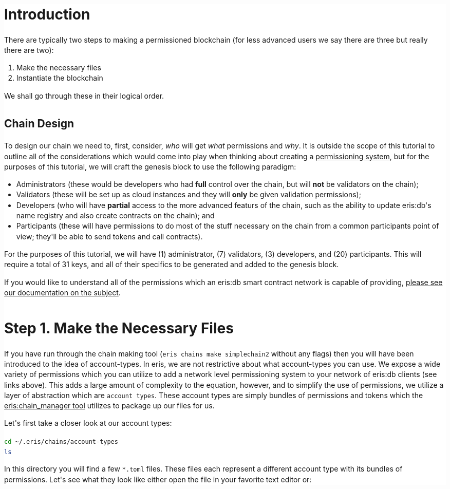 # Introduction

There are typically two steps to making a permissioned blockchain (for less advanced users we say there are three but really there are two):

1. Make the necessary files
2. Instantiate the blockchain

We shall go through these in their logical order.

## Chain Design

To design our chain we need to, first, consider, *who* will get *what* permissions and *why*. It is outside the scope of this tutorial to outline all of the considerations which would come into play when thinking about creating a [permissioning system](/docs/documentation/db/), but for the purposes of this tutorial, we will craft the genesis block to use the following paradigm:

* Administrators (these would be developers who had **full** control over the chain, but will **not** be validators on the chain);
* Validators (these will be set up as cloud instances and they will **only** be given validation permissions);
* Developers (who will have **partial** access to the more advanced featurs of the chain, such as the ability to update eris:db's name registry and also create contracts on the chain); and
* Participants (these will have permissions to do most of the stuff necessary on the chain from a common participants point of view; they'll be able to send tokens and call contracts).

For the purposes of this tutorial, we will have (1) administrator, (7) validators, (3) developers, and (20) participants. This will require a total of 31 keys, and all of their specifics to be generated and added to the genesis block.

If you would like to understand all of the permissions which an eris:db smart contract network is capable of providing, [please see our documentation on the subject](/docs/documentation/db/).

# Step 1. Make the Necessary Files

If you have run through the chain making tool (`eris chains make simplechain2` without any flags) then you will have been introduced to the idea of account-types. In eris, we are not restrictive about what account-types you can use. We expose a wide variety of permissions which you can utilize to add a network level permissioning system to your network of eris:db clients (see links above). This adds a large amount of complexity to the equation, however, and to simplify the use of permissions, we utilize a layer of abstraction which are `account types`. These account types are simply bundles of permissions and tokens which the [eris:chain_manager tool](https://github.com/eris-ltd/eris-cm) utilizes to package up our files for us.

Let's first take a closer look at our account types:

```bash
cd ~/.eris/chains/account-types
ls
```

In this directory you will find a few `*.toml` files. These files each represent a different account type with its bundles of permissions. Let's see what they look like either open the file in your favorite text editor or:
